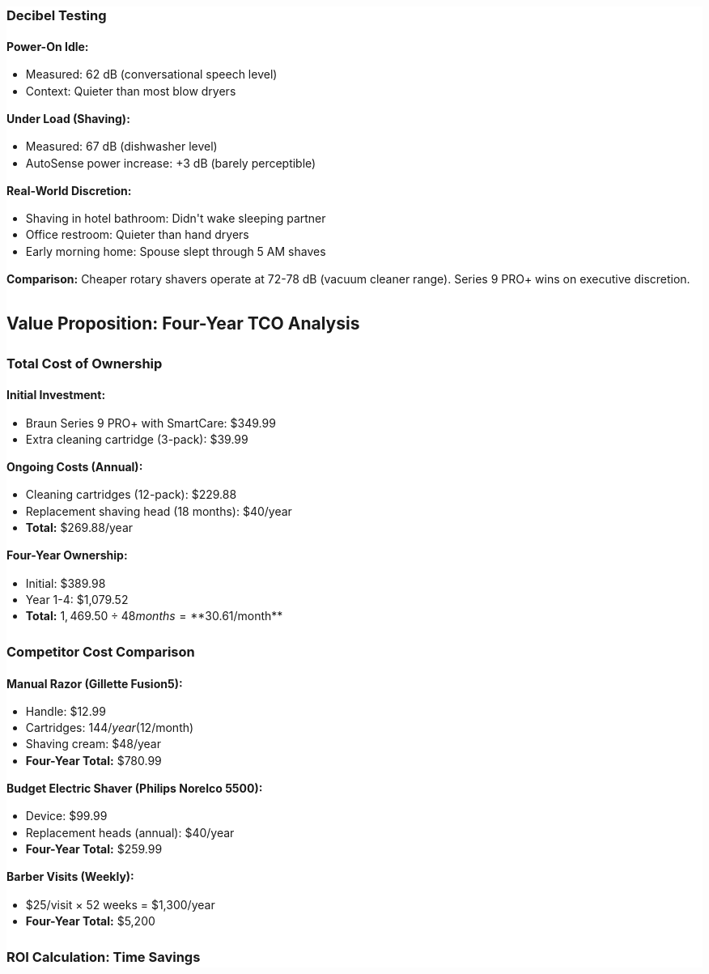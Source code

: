 ### Decibel Testing

**Power-On Idle:**
- Measured: 62 dB (conversational speech level)
- Context: Quieter than most blow dryers

**Under Load (Shaving):**
- Measured: 67 dB (dishwasher level)
- AutoSense power increase: +3 dB (barely perceptible)

**Real-World Discretion:**
- Shaving in hotel bathroom: Didn't wake sleeping partner
- Office restroom: Quieter than hand dryers
- Early morning home: Spouse slept through 5 AM shaves

**Comparison:** Cheaper rotary shavers operate at 72-78 dB (vacuum cleaner range). Series 9 PRO+ wins on executive discretion.

## Value Proposition: Four-Year TCO Analysis

### Total Cost of Ownership

**Initial Investment:**
- Braun Series 9 PRO+ with SmartCare: $349.99
- Extra cleaning cartridge (3-pack): $39.99

**Ongoing Costs (Annual):**
- Cleaning cartridges (12-pack): $229.88
- Replacement shaving head (18 months): $40/year
- **Total:** $269.88/year

**Four-Year Ownership:**
- Initial: $389.98
- Year 1-4: $1,079.52
- **Total:** $1,469.50 ÷ 48 months = **$30.61/month**

### Competitor Cost Comparison

**Manual Razor (Gillette Fusion5):**
- Handle: $12.99
- Cartridges: $144/year ($12/month)
- Shaving cream: $48/year
- **Four-Year Total:** $780.99

**Budget Electric Shaver (Philips Norelco 5500):**
- Device: $99.99
- Replacement heads (annual): $40/year
- **Four-Year Total:** $259.99

**Barber Visits (Weekly):**
- $25/visit × 52 weeks = $1,300/year
- **Four-Year Total:** $5,200

### ROI Calculation: Time Savings
